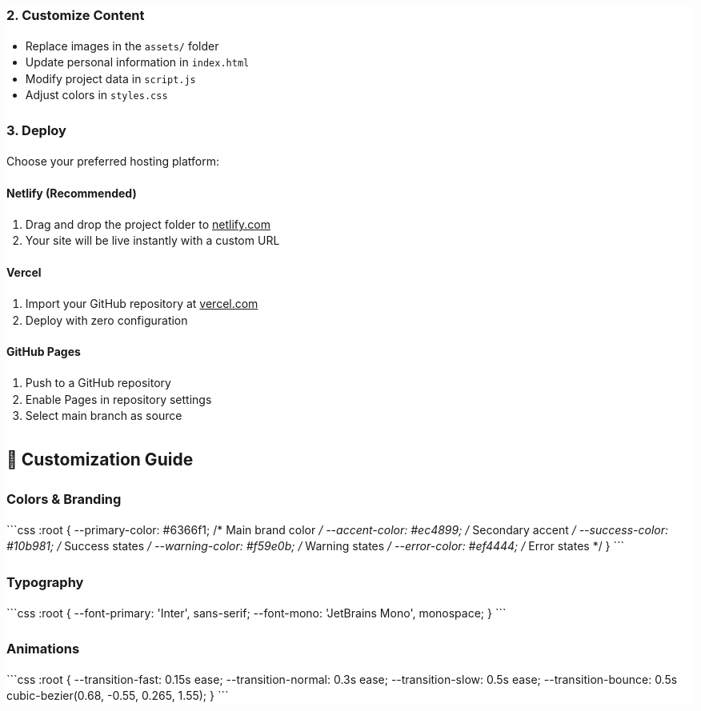 ### 2. **Customize Content**
- Replace images in the `assets/` folder
- Update personal information in `index.html`
- Modify project data in `script.js`
- Adjust colors in `styles.css`

### 3. **Deploy**
Choose your preferred hosting platform:

#### **Netlify** (Recommended)
1. Drag and drop the project folder to [netlify.com](https://netlify.com)
2. Your site will be live instantly with a custom URL

#### **Vercel**
1. Import your GitHub repository at [vercel.com](https://vercel.com)
2. Deploy with zero configuration

#### **GitHub Pages**
1. Push to a GitHub repository
2. Enable Pages in repository settings
3. Select main branch as source

## 🎨 Customization Guide

### **Colors & Branding**
\`\`\`css
:root {
  --primary-color: #6366f1;     /* Main brand color */
  --accent-color: #ec4899;      /* Secondary accent */
  --success-color: #10b981;     /* Success states */
  --warning-color: #f59e0b;     /* Warning states */
  --error-color: #ef4444;       /* Error states */
}
\`\`\`

### **Typography**
\`\`\`css
:root {
  --font-primary: 'Inter', sans-serif;
  --font-mono: 'JetBrains Mono', monospace;
}
\`\`\`

### **Animations**
\`\`\`css
:root {
  --transition-fast: 0.15s ease;
  --transition-normal: 0.3s ease;
  --transition-slow: 0.5s ease;
  --transition-bounce: 0.5s cubic-bezier(0.68, -0.55, 0.265, 1.55);
}
\`\`\`
